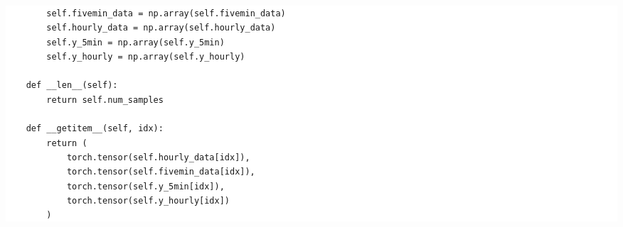 ```
        self.fivemin_data = np.array(self.fivemin_data)
        self.hourly_data = np.array(self.hourly_data)
        self.y_5min = np.array(self.y_5min)
        self.y_hourly = np.array(self.y_hourly)
    
    def __len__(self):
        return self.num_samples
    
    def __getitem__(self, idx):
        return (
            torch.tensor(self.hourly_data[idx]),
            torch.tensor(self.fivemin_data[idx]),
            torch.tensor(self.y_5min[idx]),
            torch.tensor(self.y_hourly[idx])
        )

```
